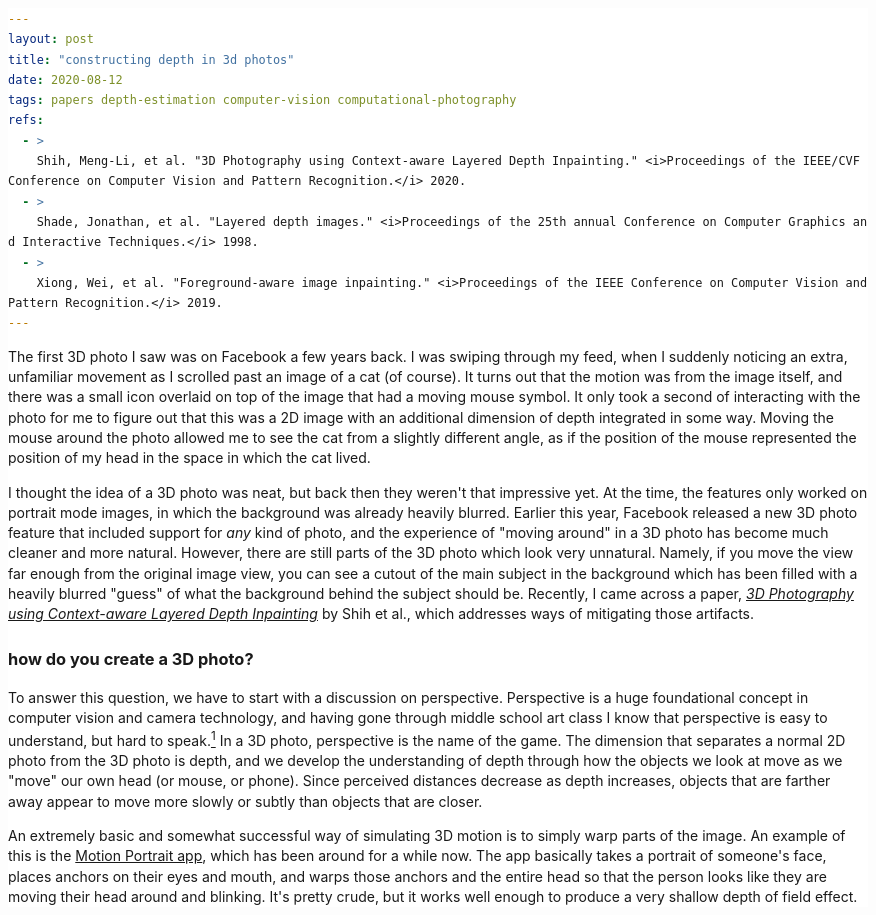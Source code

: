 ```yaml
---
layout: post
title: "constructing depth in 3d photos"
date: 2020-08-12
tags: papers depth-estimation computer-vision computational-photography
refs:
  - >
    Shih, Meng-Li, et al. "3D Photography using Context-aware Layered Depth Inpainting." <i>Proceedings of the IEEE/CVF Conference on Computer Vision and Pattern Recognition.</i> 2020.
  - >
    Shade, Jonathan, et al. "Layered depth images." <i>Proceedings of the 25th annual Conference on Computer Graphics and Interactive Techniques.</i> 1998.
  - >
    Xiong, Wei, et al. "Foreground-aware image inpainting." <i>Proceedings of the IEEE Conference on Computer Vision and Pattern Recognition.</i> 2019.
---
```


The first 3D photo I saw was on Facebook a few years back. I was swiping through my feed, when I suddenly noticing an extra, unfamiliar movement as I scrolled past an image of a cat (of course). It turns out that the motion was from the image itself, and there was a small icon overlaid on top of the image that had a moving mouse symbol. It only took a second of interacting with the photo for me to figure out that this was a 2D image with an additional dimension of depth integrated in some way. Moving the mouse around the photo allowed me to see the cat from a slightly different angle, as if the position of the mouse represented the position of my head in the space in which the cat lived.



I thought the idea of a 3D photo was neat, but back then they weren't that impressive yet. At the time, the features only worked on portrait mode images, in which the background was already heavily blurred. Earlier this year, Facebook released a new 3D photo feature that included support for <i>any</i> kind of photo, and the experience of "moving around" in a 3D photo has become much cleaner and more natural. However, there are still parts of the 3D photo which look very unnatural. Namely, if you move the view far enough from the original image view, you can see a cutout of the main subject in the background which has been filled with a heavily blurred "guess" of what the background behind the subject should be. Recently, I came across a paper, <a href="https://arxiv.org/pdf/2004.04727.pdf"><i>3D Photography using Context-aware Layered Depth Inpainting</i></a> by Shih et al., which addresses ways of mitigating those artifacts.

<h3>how do you create a 3D photo?</h3>

To answer this question, we have to start with a discussion on perspective. Perspective is a huge foundational concept in computer vision and camera technology, and having gone through middle school art class I know that perspective is easy to understand, but hard to speak.<a href="#footnote1"><sup>1</sup></a> In a 3D photo, perspective is the name of the game. The dimension that separates a normal 2D photo from the 3D photo is depth, and we develop the understanding of depth through how the objects we look at move as we "move" our own head (or mouse, or phone). Since perceived distances decrease as depth increases, objects that are farther away appear to move more slowly or subtly than objects that are closer. 

An extremely basic and somewhat successful way of simulating 3D motion is to simply warp parts of the image. An example of this is the <a href="">Motion Portrait app</a>, which has been around for a while now. The app basically takes a portrait of someone's face, places anchors on their eyes and mouth, and warps those anchors and the entire head so that the person looks like they are moving their head around and blinking. It's pretty crude, but it works well enough to produce a very shallow depth of field effect.
